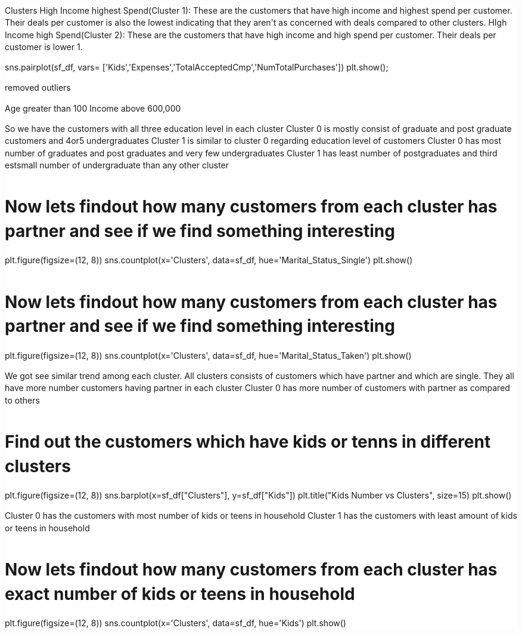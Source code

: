 Clusters High Income highest Spend(Cluster 1): These are the customers that have high income and highest spend per customer. Their deals per customer is also the lowest indicating that they aren't as concerned with deals compared to other clusters. HIgh Income high Spend(Cluster 2): These are the customers that have high income and high spend per customer. Their deals per customer is lower 1.

sns.pairplot(sf_df, vars= ['Kids','Expenses','TotalAcceptedCmp','NumTotalPurchases'])
plt.show();

removed outliers

Age greater than 100 Income above 600,000

So we have the customers with all three education level in each cluster Cluster 0 is mostly consist of graduate and post graduate customers and 4or5 undergraduates Cluster 1 is similar to cluster 0 regarding education level of customers Cluster 0 has most number of graduates and post graduates and very few undergraduates Cluster 1 has least number of postgraduates and third estsmall number of undergraduate than any other cluster

# Now lets findout how  many customers from each cluster has partner and see if we find something interesting
plt.figure(figsize=(12, 8))
sns.countplot(x='Clusters', data=sf_df, hue='Marital_Status_Single')
plt.show()

# Now lets findout how  many customers from each cluster has partner and see if we find something interesting
plt.figure(figsize=(12, 8))
sns.countplot(x='Clusters', data=sf_df, hue='Marital_Status_Taken')
plt.show()

We got see similar trend among each cluster. All clusters consists of customers which have partner and which are single. They all have more number customers having partner in each cluster Cluster 0 has more number of customers with partner as compared to others

# Find out the customers which have kids or tenns in different clusters
plt.figure(figsize=(12, 8))
sns.barplot(x=sf_df["Clusters"], y=sf_df["Kids"])
plt.title("Kids Number vs Clusters", size=15)
plt.show()

Cluster 0 has the customers with most number of kids or teens in household Cluster 1 has the customers with least amount of kids or teens in household

# Now lets findout how  many customers from each cluster has exact number of kids or teens in household
plt.figure(figsize=(12, 8))
sns.countplot(x='Clusters', data=sf_df, hue='Kids')
plt.show()

